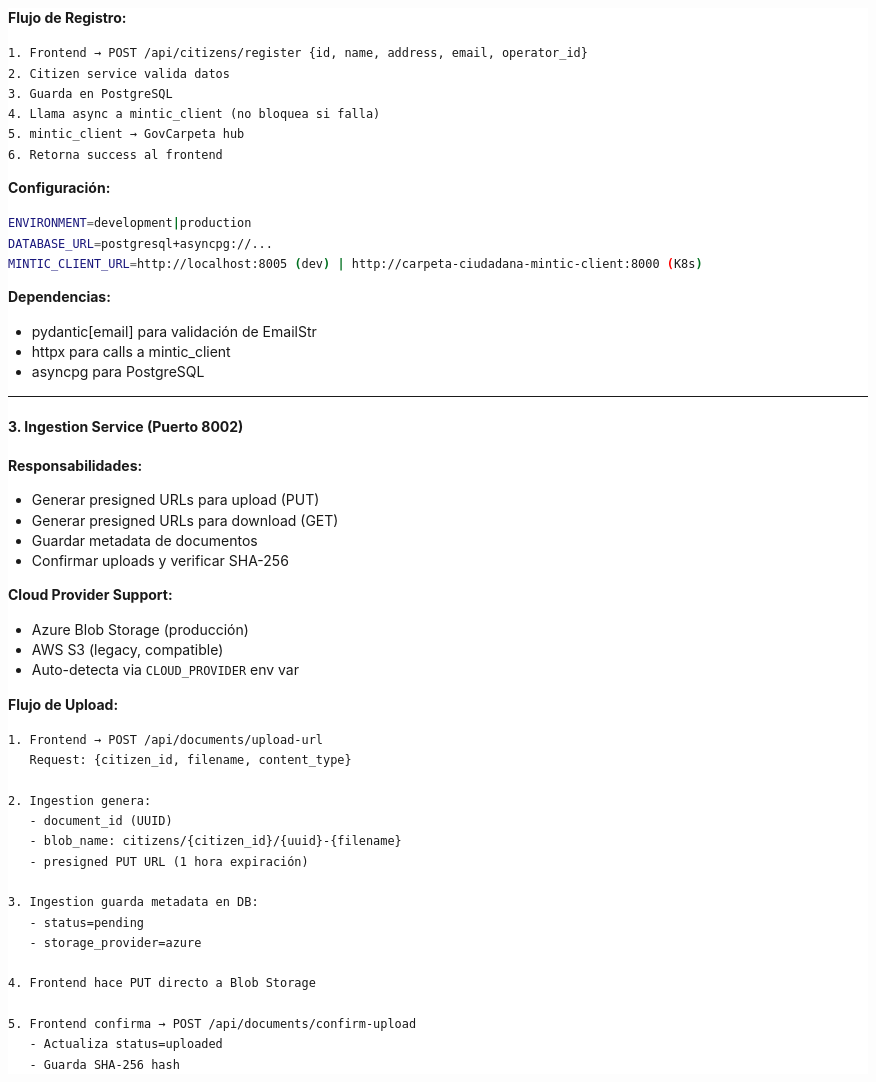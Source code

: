 **Flujo de Registro:**
```
1. Frontend → POST /api/citizens/register {id, name, address, email, operator_id}
2. Citizen service valida datos
3. Guarda en PostgreSQL
4. Llama async a mintic_client (no bloquea si falla)
5. mintic_client → GovCarpeta hub
6. Retorna success al frontend
```

**Configuración:**
```bash
ENVIRONMENT=development|production
DATABASE_URL=postgresql+asyncpg://...
MINTIC_CLIENT_URL=http://localhost:8005 (dev) | http://carpeta-ciudadana-mintic-client:8000 (K8s)
```

**Dependencias:**
- pydantic[email] para validación de EmailStr
- httpx para calls a mintic_client
- asyncpg para PostgreSQL

---

#### 3. Ingestion Service (Puerto 8002)

**Responsabilidades:**
- Generar presigned URLs para upload (PUT)
- Generar presigned URLs para download (GET)
- Guardar metadata de documentos
- Confirmar uploads y verificar SHA-256

**Cloud Provider Support:**
- Azure Blob Storage (producción)
- AWS S3 (legacy, compatible)
- Auto-detecta via `CLOUD_PROVIDER` env var

**Flujo de Upload:**
```
1. Frontend → POST /api/documents/upload-url
   Request: {citizen_id, filename, content_type}

2. Ingestion genera:
   - document_id (UUID)
   - blob_name: citizens/{citizen_id}/{uuid}-{filename}
   - presigned PUT URL (1 hora expiración)

3. Ingestion guarda metadata en DB:
   - status=pending
   - storage_provider=azure
   
4. Frontend hace PUT directo a Blob Storage

5. Frontend confirma → POST /api/documents/confirm-upload
   - Actualiza status=uploaded
   - Guarda SHA-256 hash
```
